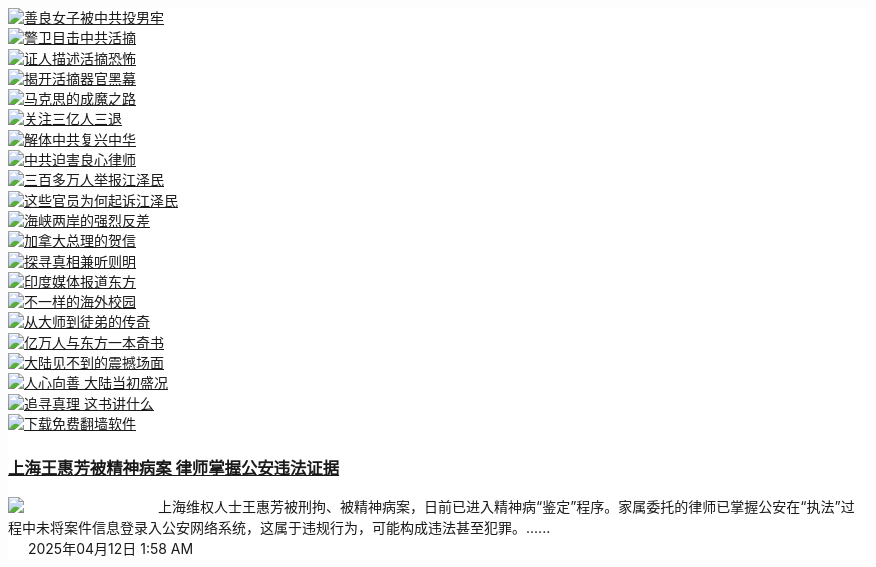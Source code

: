 <a href="https://github.com/1992513/djy/blob/master/gb/13/9/29/n3974789.md?dfh#1" target="_blank"><img width="130" src="https://raw.githubusercontent.com/1992513/djy/master/gb/130/shang-lnz.jpg" title="善良女子被中共投男牢"  alt="善良女子被中共投男牢"></a><br><a href="https://github.com/1992513/djy/blob/master/gb/16/3/16/n4663449.md?dfh#1" target="_blank"><img width="130" src="https://raw.githubusercontent.com/1992513/djy/master/gb/130/huo-z3.jpg" title="警卫目击中共活摘"  alt="警卫目击中共活摘"></a><br><a href="https://github.com/1992513/djy/blob/master/gb/16/8/7/n8177641.md?dfh#1" target="_blank"><img width="130" src="https://raw.githubusercontent.com/1992513/djy/master/gb/130/huo-z4.jpg" title="证人描述活摘恐怖"  alt="证人描述活摘恐怖"></a><br><a href="https://github.com/1992513/djy/blob/master/gb/10/4/19/n2881569.md?dfh#1" target="_blank"><img width="130" src="https://raw.githubusercontent.com/1992513/djy/master/gb/130/huo-z1.jpg" title="揭开活摘器官黑幕"  alt="揭开活摘器官黑幕"></a><br><a href="https://github.com/1992513/djy/blob/master/gb/10/11/7/n3077476.md?dfh#1" target="_blank"><img width="130" src="https://raw.githubusercontent.com/1992513/djy/master/gb/130/ma-ks.jpg" title="马克思的成魔之路"  alt="马克思的成魔之路"></a><br><a href="https://github.com/1992513/djy/blob/master/gb/18/5/10/n10381511.md?dfh#1" target="_blank"><img width="130" src="https://raw.githubusercontent.com/1992513/djy/master/gb/130/st1.jpg" title="关注三亿人三退"  alt="关注三亿人三退"></a><br><a href="https://github.com/1992513/djy/blob/master/gb/18/3/21/n10237682.md?dfh#1" target="_blank"><img width="130" src="https://raw.githubusercontent.com/1992513/djy/master/gb/130/jie-t.jpg" title="解体中共复兴中华"  alt="解体中共复兴中华"></a><br><a href="https://github.com/1992513/djy/blob/master/gb/9/2/9/n2422991.md?dfh#1" target="_blank"><img width="130" src="https://raw.githubusercontent.com/1992513/djy/master/gb/130/gao-zs.jpg" title="中共迫害良心律师"  alt="中共迫害良心律师"></a><br><a href="https://github.com/1992513/djy/blob/master/gb/18/12/9/n10900044.md?dfh#1" target="_blank"><img width="130" src="https://raw.githubusercontent.com/1992513/djy/master/gb/130/sj1.jpg" title="三百多万人举报江泽民"  alt="三百多万人举报江泽民"></a><br><a href="https://github.com/1992513/djy/blob/master/gb/18/8/28/n10672014.md?dfh#1" target="_blank"><img width="130" src="https://raw.githubusercontent.com/1992513/djy/master/gb/130/sj2.jpg" title="这些官员为何起诉江泽民"  alt="这些官员为何起诉江泽民"></a><br><a href="https://github.com/1992513/djy/blob/master/gb/8/12/18/n2367165.md?dfh#1" target="_blank"><img width="130" src="https://raw.githubusercontent.com/1992513/djy/master/gb/130/liangan.jpg" title="海峡两岸的强烈反差"  alt="海峡两岸的强烈反差"></a><br><a href="https://github.com/1992513/djy/blob/master/gb/15/12/10/n4593139.md?dfh#1" target="_blank"><img width="130" src="https://raw.githubusercontent.com/1992513/djy/master/gb/130/jia-ndzl.jpg" title="加拿大总理的贺信"  alt="加拿大总理的贺信"></a><br><a href="https://github.com/1992513/djy/blob/master/gb/11/6/17/n3289382.md?dfh#1" target="_blank"><img width="130" src="https://raw.githubusercontent.com/1992513/djy/master/gb/130/xiao-wd.jpg" title="探寻真相兼听则明"  alt="探寻真相兼听则明"></a><br><a href="https://github.com/1992513/djy/blob/master/gb/18/10/27/n10812623.md?dfh#1" target="_blank"><img width="130" src="https://raw.githubusercontent.com/1992513/djy/master/gb/130/yindu.jpg" title="印度媒体报道东方"  alt="印度媒体报道东方"></a><br><a href="https://github.com/1992513/djy/blob/master/gb/18/6/9/n10469652.md?dfh#1" target="_blank"><img width="130" src="https://raw.githubusercontent.com/1992513/djy/master/gb/130/xie-j.jpg" title="不一样的海外校园"  alt="不一样的海外校园"></a><br><a href="https://github.com/1992513/djy/blob/master/gb/7/4/5/n1669415.md?dfh#1" target="_blank"><img width="130" src="https://raw.githubusercontent.com/1992513/djy/master/gb/130/li-up.jpg" title="从大师到徒弟的传奇"  alt="从大师到徒弟的传奇"></a><br><a href="https://github.com/1992513/djy/blob/master/gb/17/5/26/n9191512.md?dfh#1" target="_blank"><img width="130" src="https://raw.githubusercontent.com/1992513/djy/master/gb/130/zfl2.jpg" title="亿万人与东方一本奇书"  alt="亿万人与东方一本奇书"></a><br><a href="https://github.com/1992513/djy/blob/master/gb/13/11/27/n4020290.md?dfh#1" target="_blank"><img width="130" src="https://raw.githubusercontent.com/1992513/djy/master/gb/130/zhen-h.jpg" title="大陆见不到的震撼场面"  alt="大陆见不到的震撼场面"></a><br><a href="https://github.com/1992513/djy/blob/master/gb/15/7/17/n4482910.md?dfh#1" target="_blank"><img width="130" src="https://raw.githubusercontent.com/1992513/djy/master/gb/130/dalu-sk.jpg" title="人心向善 大陆当初盛况"  alt="人心向善 大陆当初盛况"></a><br><a href="https://github.com/1992513/djy/blob/master/gb/19/1/5/n10955468.md?dfh#1" target="_blank"><img width="130" src="https://raw.githubusercontent.com/1992513/djy/master/gb/130/zfl1.jpg" title="追寻真理 这书讲什么"  alt="追寻真理 这书讲什么"></a><br><a href="https://github.com/1992513/www/blob/master/README.md?dfh#1" target="_blank"><img width="130" src="https://raw.githubusercontent.com/1992513/djy/master/gb/130/fq1.jpg" title="下载免费翻墙软件"  alt="下载免费翻墙软件"></a><br></td></tr>
<tr><td width="742"><h3><a href="https://github.com/1992513/djy/blob/master/gb/25/4/11/n14480329.md#1" target="_blank">上海王惠芳被精神病案 律师掌握公安违法证据</a><br></h3><a href="https://github.com/1992513/djy/blob/master/gb/25/4/11/n14480329.md#1" target="_blank"><img width="150" src="https://i.epochtimes.com/assets/uploads/2025/04/id14480359-Unknown-150x120.jpeg" align ="left"></a>上海维权人士王惠芳被刑拘、被精神病案，日前已进入精神病“鉴定”程序。家属委托的律师已掌握公安在“执法”过程中未将案件信息登录入公安网络系统，这属于违规行为，可能构成违法甚至犯罪。......<br><img align="bottom" src="https://www.epochtimes.com/assets/themes/djy/images/time.gif" width="16" height="16"> 2025年04月12日 1:58 AM							</td></tr>